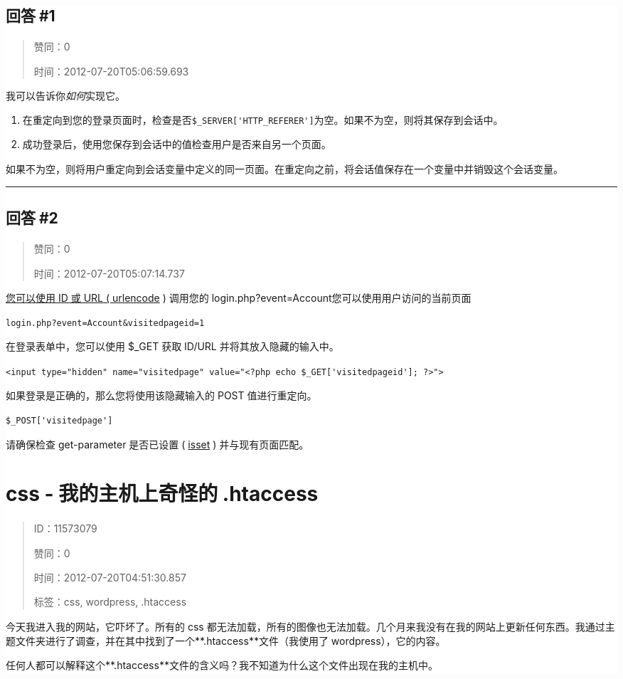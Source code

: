 ## 回答 #1

> 赞同：0
> 
> 时间：2012-07-20T05:06:59.693

我可以告诉你*如何*实现它。

1.  在重定向到您的登录页面时，检查是否`$_SERVER['HTTP_REFERER']`为空。如果不为空，则将其保存到会话中。

2.  成功登录后，使用您保存到会话中的值检查用户是否来自另一个页面。

如果不为空，则将用户重定向到会话变量中定义的同一页面。在重定向之前，将会话值保存在一个变量中并销毁这个会话变量。

* * *

## 回答 #2

> 赞同：0
> 
> 时间：2012-07-20T05:07:14.737

[您可以使用 ID 或 URL ( urlencode](http://php.net/manual/en/function.urlencode.php) ) 调用您的 login.php?event=Account您可以使用用户访问的当前页面

```
login.php?event=Account&visitedpageid=1 
```

在登录表单中，您可以使用 $_GET 获取 ID/URL 并将其放入隐藏的输入中。

```
<input type="hidden" name="visitedpage" value="<?php echo $_GET['visitedpageid']; ?>"> 
```

如果登录是正确的，那么您将使用该隐藏输入的 POST 值进行重定向。

```
$_POST['visitedpage'] 
```

请确保检查 get-parameter 是否已设置 ( [isset](http://www.php.net/manual/en/function.isset.php) ) 并与现有页面匹配。

# css - 我的主机上奇怪的 .htaccess

> ID：11573079
> 
> 赞同：0
> 
> 时间：2012-07-20T04:51:30.857
> 
> 标签：css, wordpress, .htaccess

今天我进入我的网站，它吓坏了。所有的 css 都无法加载，所有的图像也无法加载。几个月来我没有在我的网站上更新任何东西。我通过主题文件夹进行了调查，并在其中找到了一个**.htaccess**文件（我使用了 wordpress），它的内容。

任何人都可以解释这个**.htaccess**文件的含义吗？我不知道为什么这个文件出现在我的主机中。
